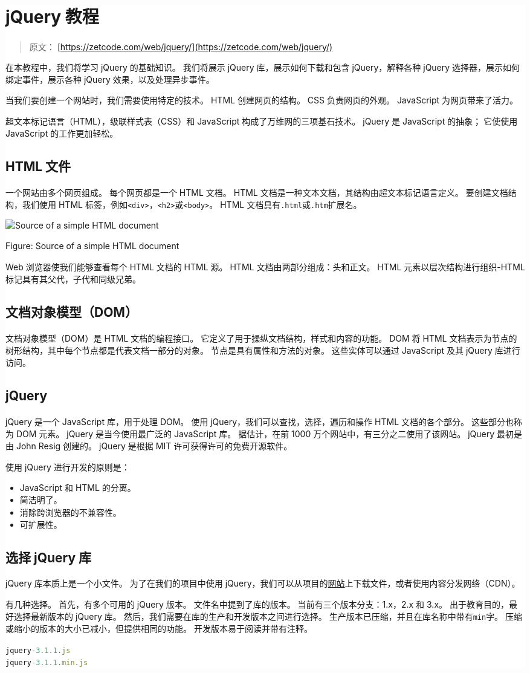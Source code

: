# jQuery 教程

> 原文： [https://zetcode.com/web/jquery/](https://zetcode.com/web/jquery/)

在本教程中，我们将学习 jQuery 的基础知识。 我们将展示 jQuery 库，展示如何下载和包含 jQuery，解释各种 jQuery 选择器，展示如何绑定事件，展示各种 jQuery 效果，以及处理异步事件。

当我们要创建一个网站时，我们需要使用特定的技术。 HTML 创建网页的结构。 CSS 负责网页的外观。 JavaScript 为网页带来了活力。

超文本标记语言（HTML），级联样式表（CSS）和 JavaScript 构成了万维网的三项基石技术。 jQuery 是 JavaScript 的抽象； 它使使用 JavaScript 的工作更加轻松。

## HTML 文件

一个网站由多个网页组成。 每个网页都是一个 HTML 文档。 HTML 文档是一种文本文档，其结构由超文本标记语言定义。 要创建文档结构，我们使用 HTML 标签，例如`<div>`，`<h2>`或`<body>`。 HTML 文档具有`.html`或`.htm`扩展名。

![Source of a simple HTML document](img/7cbcd9407f5b9518a9367156f28aa6fc.jpg)

Figure: Source of a simple HTML document

Web 浏览器使我们能够查看每个 HTML 文档的 HTML 源。 HTML 文档由两部分组成：头和正文。 HTML 元素以层次结构进行组织-HTML 标记具有其父代，子代和同级兄弟。

## 文档对象模型（DOM）

文档对象模型（DOM）是 HTML 文档的编程接口。 它定义了用于操纵文档结构，样式和内容的功能。 DOM 将 HTML 文档表示为节点的树形结构，其中每个节点都是代表文档一部分的对象。 节点是具有属性和方法的对象。 这些实体可以通过 JavaScript 及其 jQuery 库进行访问。

## jQuery

jQuery 是一个 JavaScript 库，用于处理 DOM。 使用 jQuery，我们可以查找，选择，遍历和操作 HTML 文档的各个部分。 这些部分也称为 DOM 元素。 jQuery 是当今使用最广泛的 JavaScript 库。 据估计，在前 1000 万个网站中，有三分之二使用了该网站。 jQuery 最初是由 John Resig 创建的。 jQuery 是根据 MIT 许可获得许可的免费开源软件。

使用 jQuery 进行开发的原则是：

*   JavaScript 和 HTML 的分离。
*   简洁明了。
*   消除跨浏览器的不兼容性。
*   可扩展性。

## 选择 jQuery 库

jQuery 库本质上是一个小文件。 为了在我们的项目中使用 jQuery，我们可以从项目的[网站](https://jquery.com/download/)上下载文件，或者使用内容分发网络（CDN）。

有几种选择。 首先，有多个可用的 jQuery 版本。 文件名中提到了库的版本。 当前有三个版本分支：1.x，2.x 和 3.x。 出于教育目的，最好选择最新版本的 jQuery 库。 然后，我们需要在库的生产和开发版本之间进行选择。 生产版本已压缩，并且在库名称中带有`min`字。 压缩或缩小的版本的大小已减小，但提供相同的功能。 开发版本易于阅读并带有注释。

```js
jquery-3.1.1.js
jquery-3.1.1.min.js

```
